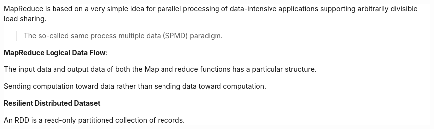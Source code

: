 MapReduce is based on a very simple idea for parallel processing of data-intensive applications supporting arbitrarily divisible load sharing.

> The so-called same process multiple data (SPMD) paradigm.

**MapReduce Logical Data Flow**:

The input data and output data of both the Map and reduce functions has a particular structure.

Sending computation toward data rather than sending data toward computation.

**Resilient Distributed Dataset**

An RDD is a read-only partitioned collection of records.

